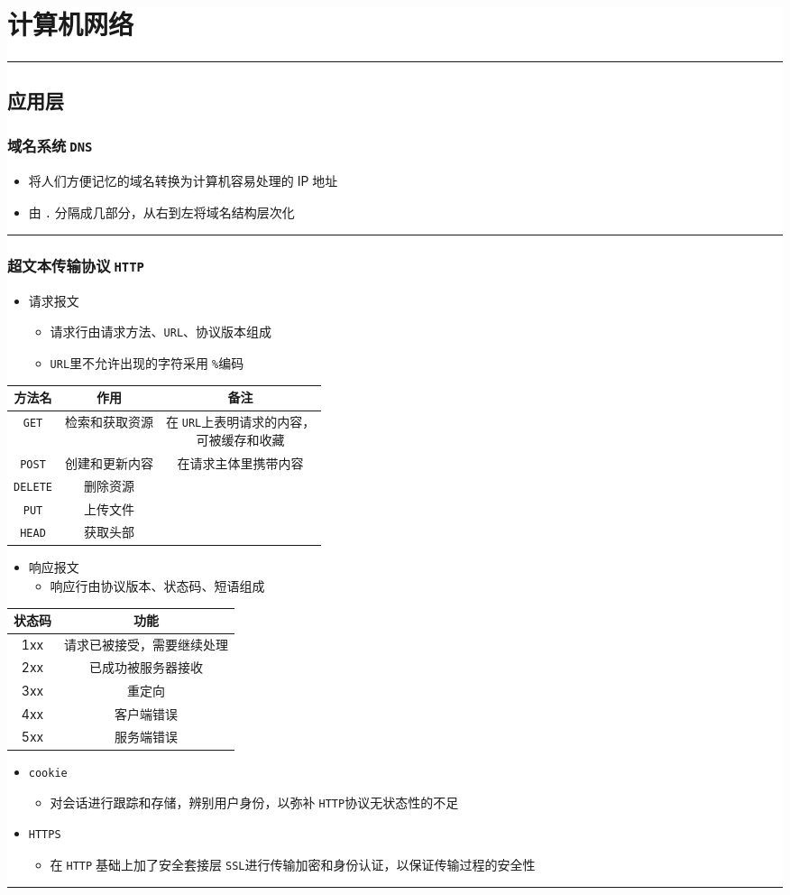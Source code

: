 # 计算机网络

---

## 应用层

### 域名系统 `DNS`

- 将人们方便记忆的域名转换为计算机容易处理的 IP 地址

- 由 `.` 分隔成几部分，从右到左将域名结构层次化

---

### 超文本传输协议 `HTTP`

- 请求报文

  -  请求行由请求方法、`URL`、协议版本组成


  -  `URL`里不允许出现的字符采用 `%`编码


|  方法名  |      作用      |                     备注                     |
| :------: | :------------: | :------------------------------------------: |
|  `GET`   | 检索和获取资源 | 在 `URL`上表明请求的内容，<br>可被缓存和收藏 |
|  `POST`  | 创建和更新内容 |             在请求主体里携带内容             |
| `DELETE` |    删除资源    |                                              |
|  `PUT`   |    上传文件    |                                              |
|  `HEAD`  |    获取头部    |                                              |

- 响应报文
  - 响应行由协议版本、状态码、短语组成


| 状态码 |            功能            |
| :----: | :------------------------: |
|  1xx   | 请求已被接受，需要继续处理 |
|  2xx   |     已成功被服务器接收     |
|  3xx   |           重定向           |
|  4xx   |         客户端错误         |
|  5xx   |         服务端错误         |

- `cookie`
  - 对会话进行跟踪和存储，辨别用户身份，以弥补 `HTTP`协议无状态性的不足

- `HTTPS`
  - 在 `HTTP` 基础上加了安全套接层 `SSL`进行传输加密和身份认证，以保证传输过程的安全性

---